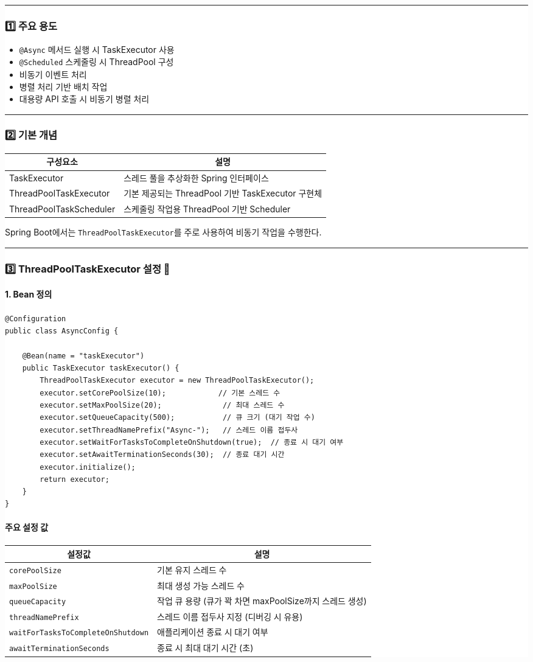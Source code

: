 ------

### 1️⃣ 주요 용도

- `@Async` 메서드 실행 시 TaskExecutor 사용
- `@Scheduled` 스케줄링 시 ThreadPool 구성
- 비동기 이벤트 처리
- 병렬 처리 기반 배치 작업
- 대용량 API 호출 시 비동기 병렬 처리

------

### 2️⃣ 기본 개념

| 구성요소                | 설명                                              |
| ----------------------- | ------------------------------------------------- |
| TaskExecutor            | 스레드 풀을 추상화한 Spring 인터페이스            |
| ThreadPoolTaskExecutor  | 기본 제공되는 ThreadPool 기반 TaskExecutor 구현체 |
| ThreadPoolTaskScheduler | 스케줄링 작업용 ThreadPool 기반 Scheduler         |

Spring Boot에서는 `ThreadPoolTaskExecutor`를 주로 사용하여 비동기 작업을 수행한다.

------

### 3️⃣ ThreadPoolTaskExecutor 설정 🚀

#### 1. Bean 정의

```
@Configuration
public class AsyncConfig {

    @Bean(name = "taskExecutor")
    public TaskExecutor taskExecutor() {
        ThreadPoolTaskExecutor executor = new ThreadPoolTaskExecutor();
        executor.setCorePoolSize(10);            // 기본 스레드 수
        executor.setMaxPoolSize(20);              // 최대 스레드 수
        executor.setQueueCapacity(500);           // 큐 크기 (대기 작업 수)
        executor.setThreadNamePrefix("Async-");   // 스레드 이름 접두사
        executor.setWaitForTasksToCompleteOnShutdown(true);  // 종료 시 대기 여부
        executor.setAwaitTerminationSeconds(30);  // 종료 대기 시간
        executor.initialize();
        return executor;
    }
}
```

#### 주요 설정 값

| 설정값                             | 설명                                                    |
| ---------------------------------- | ------------------------------------------------------- |
| `corePoolSize`                     | 기본 유지 스레드 수                                     |
| `maxPoolSize`                      | 최대 생성 가능 스레드 수                                |
| `queueCapacity`                    | 작업 큐 용량 (큐가 꽉 차면 maxPoolSize까지 스레드 생성) |
| `threadNamePrefix`                 | 스레드 이름 접두사 지정 (디버깅 시 유용)                |
| `waitForTasksToCompleteOnShutdown` | 애플리케이션 종료 시 대기 여부                          |
| `awaitTerminationSeconds`          | 종료 시 최대 대기 시간 (초)                             |
